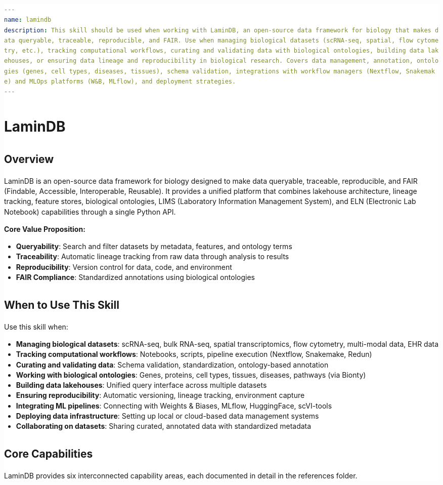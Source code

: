 ```yaml
---
name: lamindb
description: This skill should be used when working with LaminDB, an open-source data framework for biology that makes data queryable, traceable, reproducible, and FAIR. Use when managing biological datasets (scRNA-seq, spatial, flow cytometry, etc.), tracking computational workflows, curating and validating data with biological ontologies, building data lakehouses, or ensuring data lineage and reproducibility in biological research. Covers data management, annotation, ontologies (genes, cell types, diseases, tissues), schema validation, integrations with workflow managers (Nextflow, Snakemake) and MLOps platforms (W&B, MLflow), and deployment strategies.
---
```


# LaminDB

## Overview

LaminDB is an open-source data framework for biology designed to make data queryable, traceable, reproducible, and FAIR (Findable, Accessible, Interoperable, Reusable). It provides a unified platform that combines lakehouse architecture, lineage tracking, feature stores, biological ontologies, LIMS (Laboratory Information Management System), and ELN (Electronic Lab Notebook) capabilities through a single Python API.

**Core Value Proposition:**
- **Queryability**: Search and filter datasets by metadata, features, and ontology terms
- **Traceability**: Automatic lineage tracking from raw data through analysis to results
- **Reproducibility**: Version control for data, code, and environment
- **FAIR Compliance**: Standardized annotations using biological ontologies

## When to Use This Skill

Use this skill when:

- **Managing biological datasets**: scRNA-seq, bulk RNA-seq, spatial transcriptomics, flow cytometry, multi-modal data, EHR data
- **Tracking computational workflows**: Notebooks, scripts, pipeline execution (Nextflow, Snakemake, Redun)
- **Curating and validating data**: Schema validation, standardization, ontology-based annotation
- **Working with biological ontologies**: Genes, proteins, cell types, tissues, diseases, pathways (via Bionty)
- **Building data lakehouses**: Unified query interface across multiple datasets
- **Ensuring reproducibility**: Automatic versioning, lineage tracking, environment capture
- **Integrating ML pipelines**: Connecting with Weights & Biases, MLflow, HuggingFace, scVI-tools
- **Deploying data infrastructure**: Setting up local or cloud-based data management systems
- **Collaborating on datasets**: Sharing curated, annotated data with standardized metadata

## Core Capabilities

LaminDB provides six interconnected capability areas, each documented in detail in the references folder.
